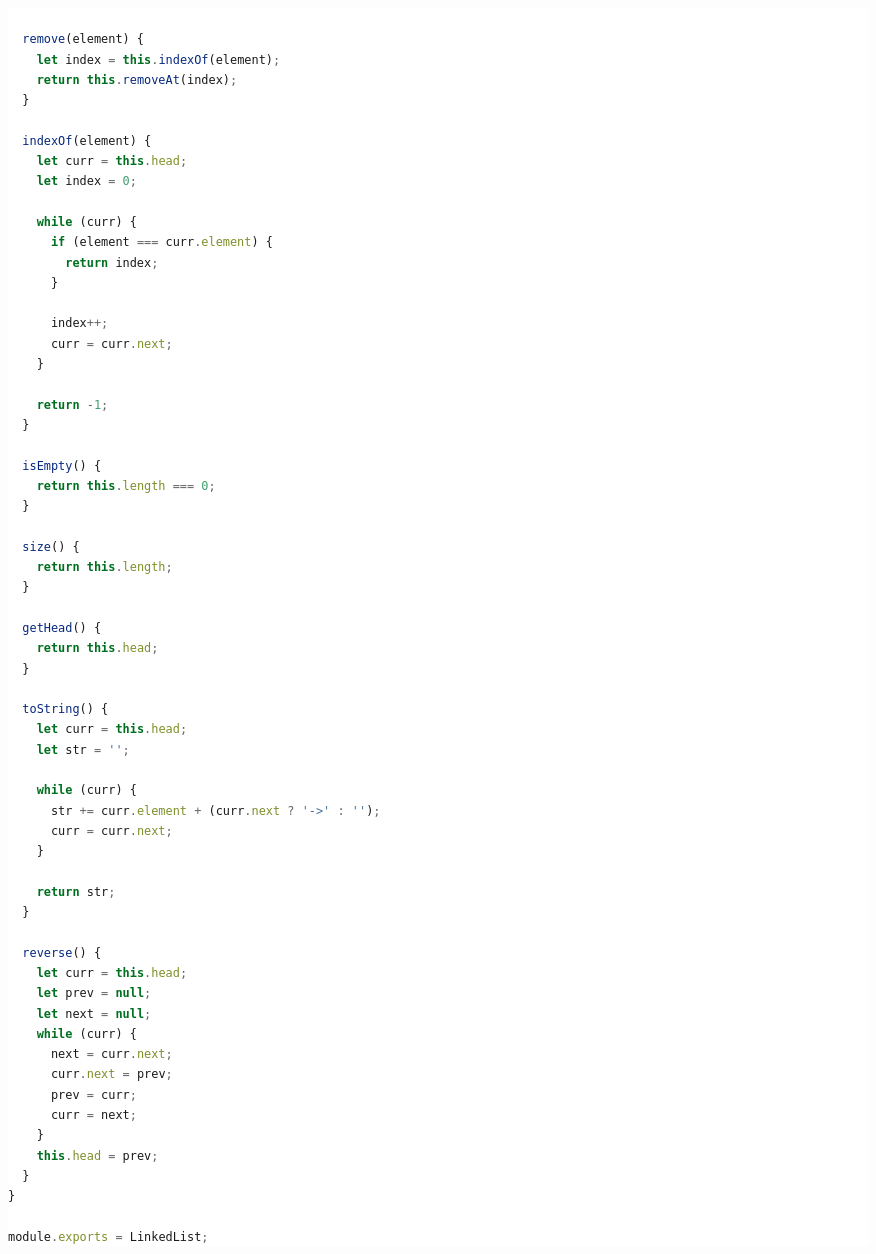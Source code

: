 ```js

  remove(element) {
    let index = this.indexOf(element);
    return this.removeAt(index);
  }

  indexOf(element) {
    let curr = this.head;
    let index = 0;

    while (curr) {
      if (element === curr.element) {
        return index;
      }

      index++;
      curr = curr.next;
    }

    return -1;
  }

  isEmpty() {
    return this.length === 0;
  }

  size() {
    return this.length;
  }

  getHead() {
    return this.head;
  }

  toString() {
    let curr = this.head;
    let str = '';

    while (curr) {
      str += curr.element + (curr.next ? '->' : '');
      curr = curr.next;
    }

    return str;
  }

  reverse() {
    let curr = this.head;
    let prev = null;
    let next = null;
    while (curr) {
      next = curr.next;
      curr.next = prev;
      prev = curr;
      curr = next;
    }
    this.head = prev;
  }
}

module.exports = LinkedList;
```
